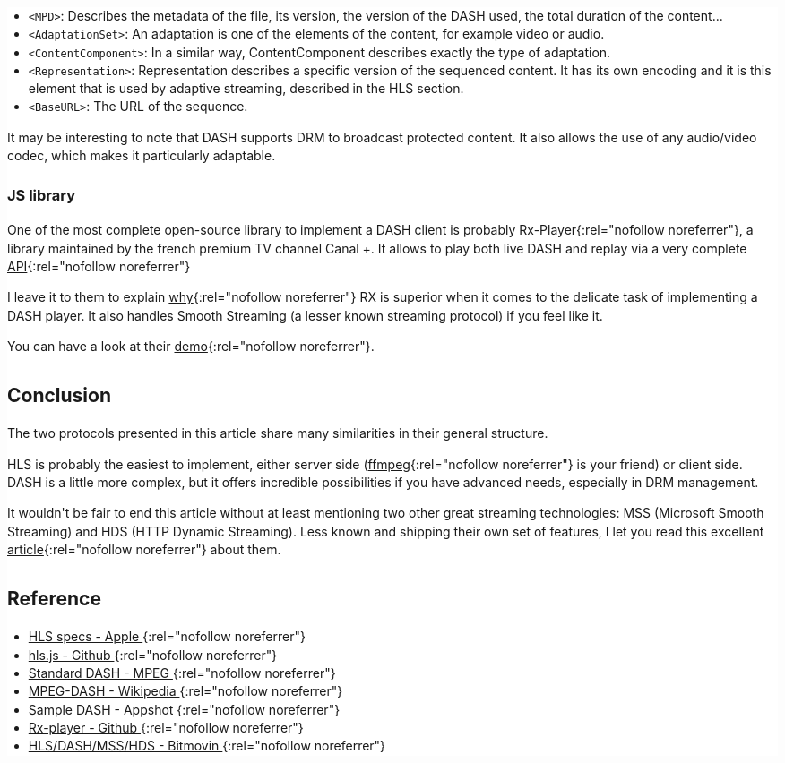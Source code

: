 - `<MPD>`: Describes the metadata of the file, its version, the version of the DASH used, the total duration of the content...
- `<AdaptationSet>`: An adaptation is one of the elements of the content, for example video or audio.
- `<ContentComponent>`: In a similar way, ContentComponent describes exactly the type of adaptation.
- `<Representation>`: Representation describes a specific version of the sequenced content. It has its own encoding and it is this element that is used by adaptive streaming, described in the HLS section.
- `<BaseURL>`: The URL of the sequence.

It may be interesting to note that DASH supports DRM to broadcast protected content. It also allows the use of any audio/video codec, which makes it particularly adaptable.

### JS library

One of the most complete open-source library to implement a DASH client is probably [Rx-Player](https://github.com/canalplus/rx-player){:rel="nofollow noreferrer"}, a library maintained by the french premium TV channel Canal +. It allows to play both live DASH and replay via a very complete [API](https://github.com/canalplus/rx-player/blob/master/doc/api/index.md){:rel="nofollow noreferrer"}

I leave it to them to explain [why](https://github.com/canalplus/rx-player#why-a-new-player){:rel="nofollow noreferrer"} RX is superior when it comes to the delicate task of implementing a DASH player. It also handles Smooth Streaming (a lesser known streaming protocol) if you feel like it.

You can have a look at their [demo](http://developers.canal-plus.com/rx-player/){:rel="nofollow noreferrer"}.

## Conclusion

The two protocols presented in this article share many similarities in their general structure.

HLS is probably the easiest to implement, either server side ([ffmpeg](https://www.ffmpeg.org/){:rel="nofollow noreferrer"} is your friend) or client side.<br>
DASH is a little more complex, but it offers incredible possibilities if you have advanced needs, especially in DRM management.

It wouldn't be fair to end this article without at least mentioning two other great streaming technologies: MSS (Microsoft Smooth Streaming) and HDS (HTTP Dynamic Streaming). Less known and shipping their own set of features, I let you read this excellent [article](https://bitmovin.com/mpeg-dash-vs-apple-hls-vs-microsoft-smooth-streaming-vs-adobe-hds/){:rel="nofollow noreferrer"} about them.

## Reference

* [ HLS specs - Apple ](https://developer.apple.com/streaming/){:rel="nofollow noreferrer"}
* [ hls.js - Github ](https://github.com/video-dev/hls.js/tree/master){:rel="nofollow noreferrer"}
* [ Standard DASH - MPEG ](http://mpeg.chiariglione.org/standards/mpeg-dash){:rel="nofollow noreferrer"}
* [ MPEG-DASH - Wikipedia ](https://en.wikipedia.org/wiki/Dynamic_Adaptive_Streaming_over_HTTP){:rel="nofollow noreferrer"}
* [ Sample DASH - Appshot ](http://dash-mse-test.appspot.com/media.html){:rel="nofollow noreferrer"}
* [ Rx-player - Github ](https://github.com/canalplus/rx-player){:rel="nofollow noreferrer"}
* [ HLS/DASH/MSS/HDS - Bitmovin ](https://bitmovin.com/mpeg-dash-vs-apple-hls-vs-microsoft-smooth-streaming-vs-adobe-hds/){:rel="nofollow noreferrer"}
